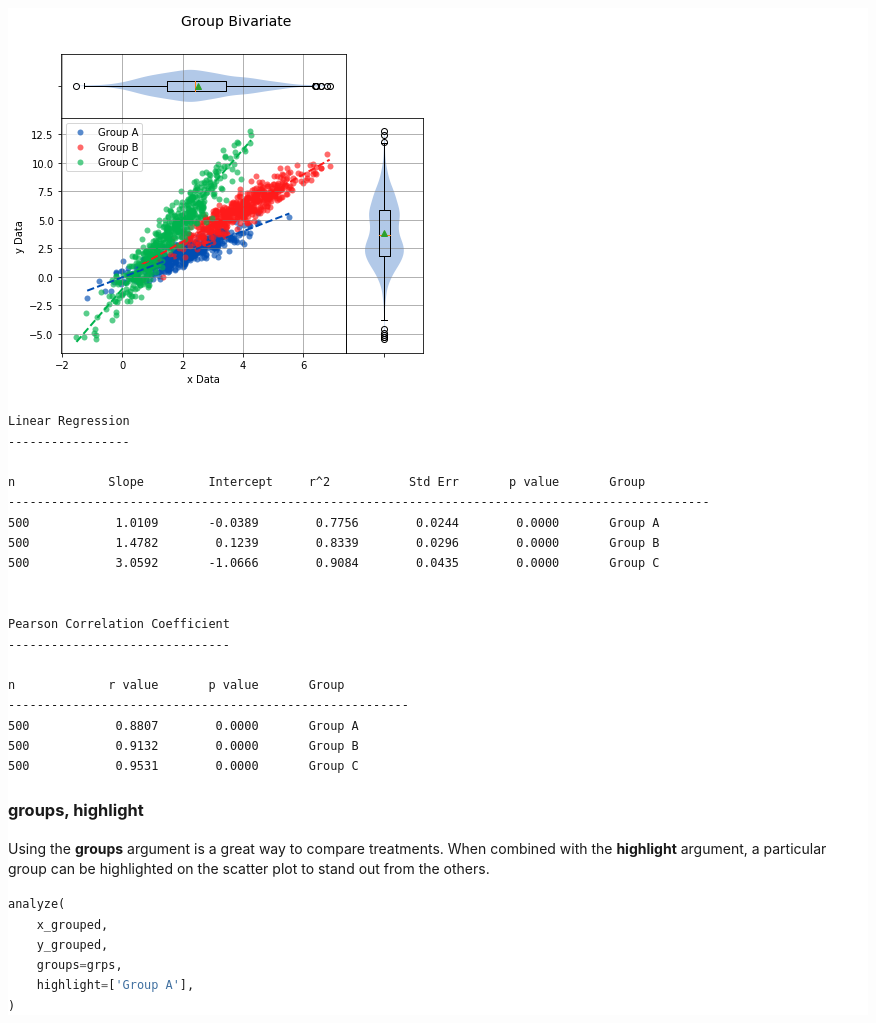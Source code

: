 ![png](img/bivariate_50_0.png)


    
    
    Linear Regression
    -----------------
    
    n             Slope         Intercept     r^2           Std Err       p value       Group         
    --------------------------------------------------------------------------------------------------
    500            1.0109       -0.0389        0.7756        0.0244        0.0000       Group A       
    500            1.4782        0.1239        0.8339        0.0296        0.0000       Group B       
    500            3.0592       -1.0666        0.9084        0.0435        0.0000       Group C       
    
    
    Pearson Correlation Coefficient
    -------------------------------
    
    n             r value       p value       Group         
    --------------------------------------------------------
    500            0.8807        0.0000       Group A       
    500            0.9132        0.0000       Group B       
    500            0.9531        0.0000       Group C       


### groups, highlight

Using the **groups** argument is a great way to compare treatments. When combined with the **highlight** argument, a particular group can be highlighted on the scatter plot to stand out from the others.


```python
analyze(
    x_grouped, 
    y_grouped, 
    groups=grps,
    highlight=['Group A'],
)
```
